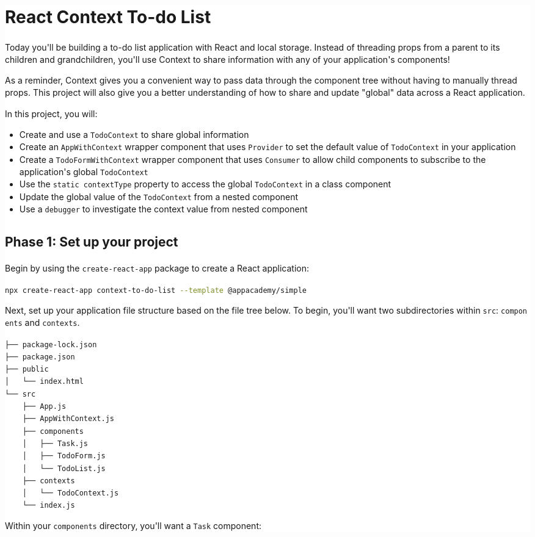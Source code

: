 
# React Context To-do List

Today you'll be building a to-do list application with React and local storage.
Instead of threading props from a parent to its children and grandchildren,
you'll use Context to share information with any of your application's
components!

As a reminder, Context gives you a convenient way to pass data through the
component tree without having to manually thread props. This project will also
give you a better understanding of how to share and update "global" data across
a React application.

In this project, you will:

* Create and use a `TodoContext` to share global information
* Create an `AppWithContext` wrapper component that uses `Provider` to set the
  default value of `TodoContext` in your application
* Create a `TodoFormWithContext` wrapper component that uses `Consumer` to allow
  child components to subscribe to the application's global `TodoContext`
* Use the `static contextType` property to access the global `TodoContext` in a
  class component
* Update the global value of the `TodoContext` from a nested component
* Use a `debugger` to investigate the context value from nested component

## Phase 1: Set up your project

Begin by using the `create-react-app` package to create a React application:

```sh
npx create-react-app context-to-do-list --template @appacademy/simple
```

Next, set up your application file structure based on the file tree below. To
begin, you'll want two subdirectories within `src`: `components` and `contexts`.

```
├── package-lock.json
├── package.json
├── public
│   └── index.html
└── src
    ├── App.js
    ├── AppWithContext.js
    ├── components
    │   ├── Task.js
    │   ├── TodoForm.js
    │   └── TodoList.js
    ├── contexts
    │   └── TodoContext.js
    └── index.js
```

Within your `components` directory, you'll want a `Task` component:
